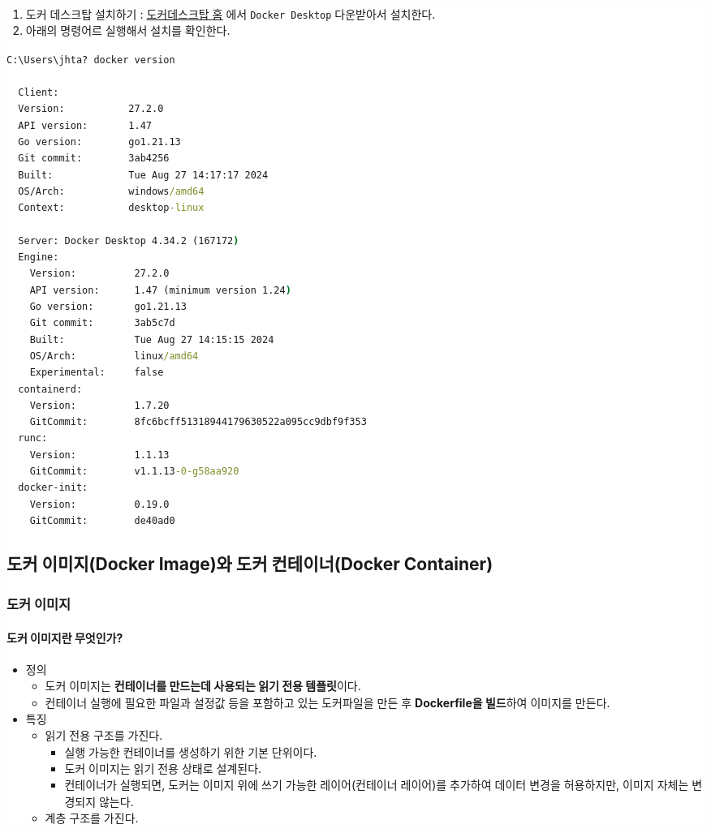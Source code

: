 1. 도커 데스크탑 설치하기 : [도커데스크탑 홈](https://www.docker.com/products/docker-desktop/) 에서 ```Docker Desktop``` 다운받아서 설치한다.
2. 아래의 명령어르 실행해서 설치를 확인한다.

```cmd
C:\Users\jhta? docker version

  Client:
  Version:           27.2.0
  API version:       1.47
  Go version:        go1.21.13
  Git commit:        3ab4256
  Built:             Tue Aug 27 14:17:17 2024
  OS/Arch:           windows/amd64
  Context:           desktop-linux

  Server: Docker Desktop 4.34.2 (167172)
  Engine:
    Version:          27.2.0
    API version:      1.47 (minimum version 1.24)
    Go version:       go1.21.13
    Git commit:       3ab5c7d
    Built:            Tue Aug 27 14:15:15 2024
    OS/Arch:          linux/amd64
    Experimental:     false
  containerd:
    Version:          1.7.20
    GitCommit:        8fc6bcff51318944179630522a095cc9dbf9f353
  runc:
    Version:          1.1.13
    GitCommit:        v1.1.13-0-g58aa920
  docker-init:
    Version:          0.19.0
    GitCommit:        de40ad0
```

## 도커 이미지(Docker Image)와 도커 컨테이너(Docker Container)

### 도커 이미지

#### 도커 이미지란 무엇인가?

- 정의
  - 도커 이미지는 **컨테이너를 만드는데 사용되는 읽기 전용 템플릿**이다.
  - 컨테이너 실행에 필요한 파일과 설정값 등을 포함하고 있는 도커파일을 만든 후 **Dockerfile을 빌드**하여 이미지를 만든다.
- 특징
  - 읽기 전용 구조를 가진다.
    - 실행 가능한 컨테이너를 생성하기 위한 기본 단위이다.
    - 도커 이미지는 읽기 전용 상태로 설계된다.
    - 컨테이너가 실행되면, 도커는 이미지 위에 쓰기 가능한 레이어(컨테이너 레이어)를 추가하여 데이터 변경을 허용하지만, 이미지 자체는 변경되지 않는다.
  - 계층 구조를 가진다.